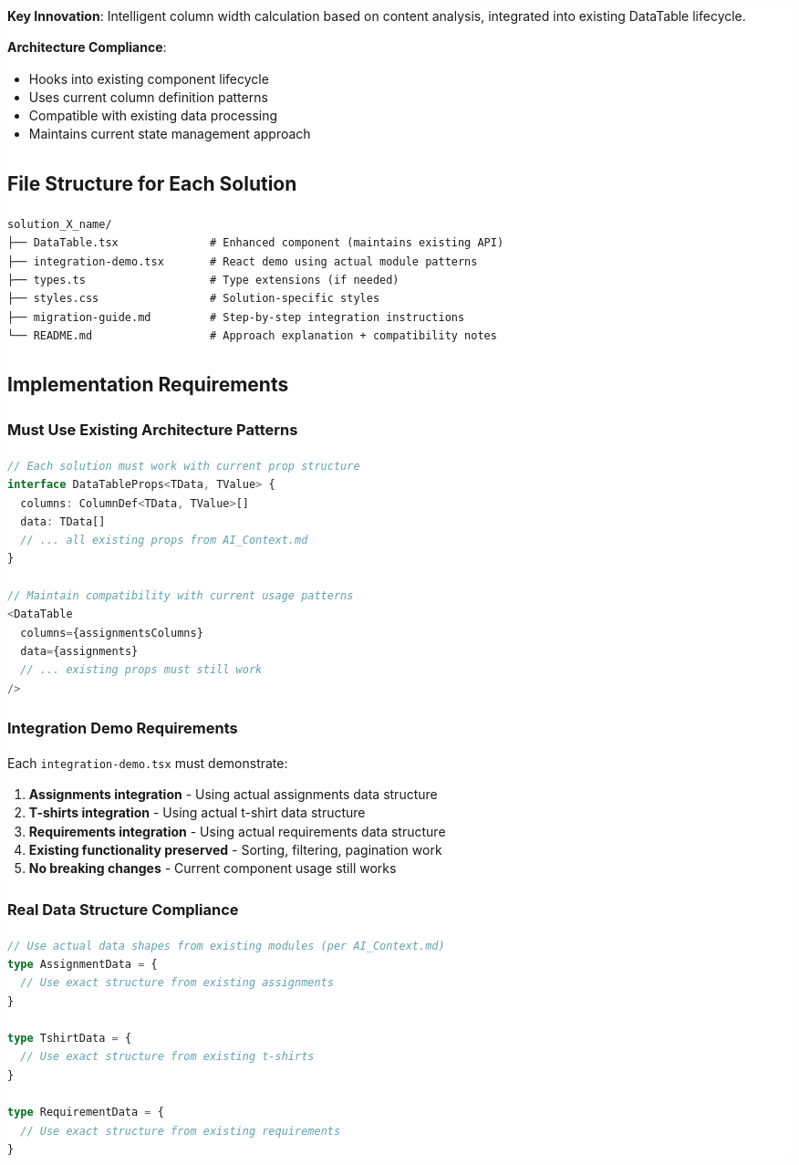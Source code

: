 **Key Innovation**: Intelligent column width calculation based on content analysis, integrated into existing DataTable lifecycle.

**Architecture Compliance**:
- Hooks into existing component lifecycle
- Uses current column definition patterns
- Compatible with existing data processing
- Maintains current state management approach

## File Structure for Each Solution
```
solution_X_name/
├── DataTable.tsx              # Enhanced component (maintains existing API)
├── integration-demo.tsx       # React demo using actual module patterns  
├── types.ts                   # Type extensions (if needed)
├── styles.css                 # Solution-specific styles
├── migration-guide.md         # Step-by-step integration instructions
└── README.md                  # Approach explanation + compatibility notes
```

## Implementation Requirements

### Must Use Existing Architecture Patterns
```typescript
// Each solution must work with current prop structure
interface DataTableProps<TData, TValue> {
  columns: ColumnDef<TData, TValue>[]
  data: TData[]
  // ... all existing props from AI_Context.md
}

// Maintain compatibility with current usage patterns
<DataTable 
  columns={assignmentsColumns} 
  data={assignments}
  // ... existing props must still work
/>
```

### Integration Demo Requirements
Each `integration-demo.tsx` must demonstrate:
1. **Assignments integration** - Using actual assignments data structure
2. **T-shirts integration** - Using actual t-shirt data structure  
3. **Requirements integration** - Using actual requirements data structure
4. **Existing functionality preserved** - Sorting, filtering, pagination work
5. **No breaking changes** - Current component usage still works

### Real Data Structure Compliance
```typescript
// Use actual data shapes from existing modules (per AI_Context.md)
type AssignmentData = {
  // Use exact structure from existing assignments
}

type TshirtData = {
  // Use exact structure from existing t-shirts  
}

type RequirementData = {
  // Use exact structure from existing requirements
}
```
